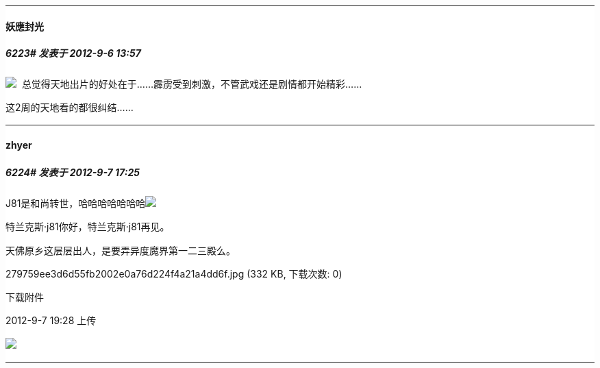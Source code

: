 *****

####  妖應封光  
##### 6223#       发表于 2012-9-6 13:57



<img src="https://static.saraba1st.com/image/smiley/face/13.gif" referrerpolicy="no-referrer">  总觉得天地出片的好处在于……霹雳受到刺激，不管武戏还是剧情都开始精彩……

这2周的天地看的都很纠结……







*****

####  zhyer  
##### 6224#       发表于 2012-9-7 17:25




J81是和尚转世，哈哈哈哈哈哈哈<img src="https://static.saraba1st.com/image/smiley/face/41.gif" referrerpolicy="no-referrer"> 



特兰克斯·j81你好，特兰克斯·j81再见。



天佛原乡这层层出人，是要弄异度魔界第一二三殿么。






279759ee3d6d55fb2002e0a76d224f4a21a4dd6f.jpg
(332 KB, 下载次数: 0)




下载附件


2012-9-7 19:28 上传









<img src="https://img.saraba1st.com/forum/pw/Mon_1209/6_97867_059c4ee375e517b.jpg" referrerpolicy="no-referrer">












*****
